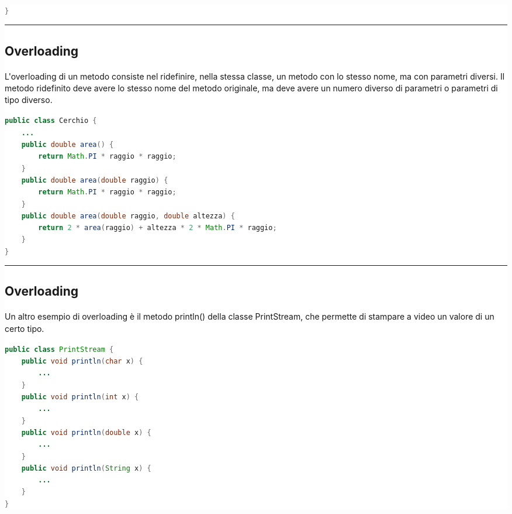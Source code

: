 ```java
}
```

---

## Overloading
L'overloading di un metodo consiste nel ridefinire, nella stessa classe, un metodo con lo stesso nome, ma con parametri diversi. Il metodo ridefinito deve avere lo stesso nome del metodo originale, ma deve avere un numero diverso di parametri o parametri di tipo diverso.

```java
public class Cerchio {
    ...
    public double area() {
        return Math.PI * raggio * raggio;
    }
    public double area(double raggio) {
        return Math.PI * raggio * raggio;
    }
    public double area(double raggio, double altezza) {
        return 2 * area(raggio) + altezza * 2 * Math.PI * raggio;
    }
}
```

---

## Overloading
Un altro esempio di overloading è il metodo println() della classe PrintStream, che permette di stampare a video un valore di un certo tipo.

```java
public class PrintStream {
    public void println(char x) {
        ...
    }
    public void println(int x) {
        ...
    }
    public void println(double x) {
        ...
    }
    public void println(String x) {
        ...
    }
}
```